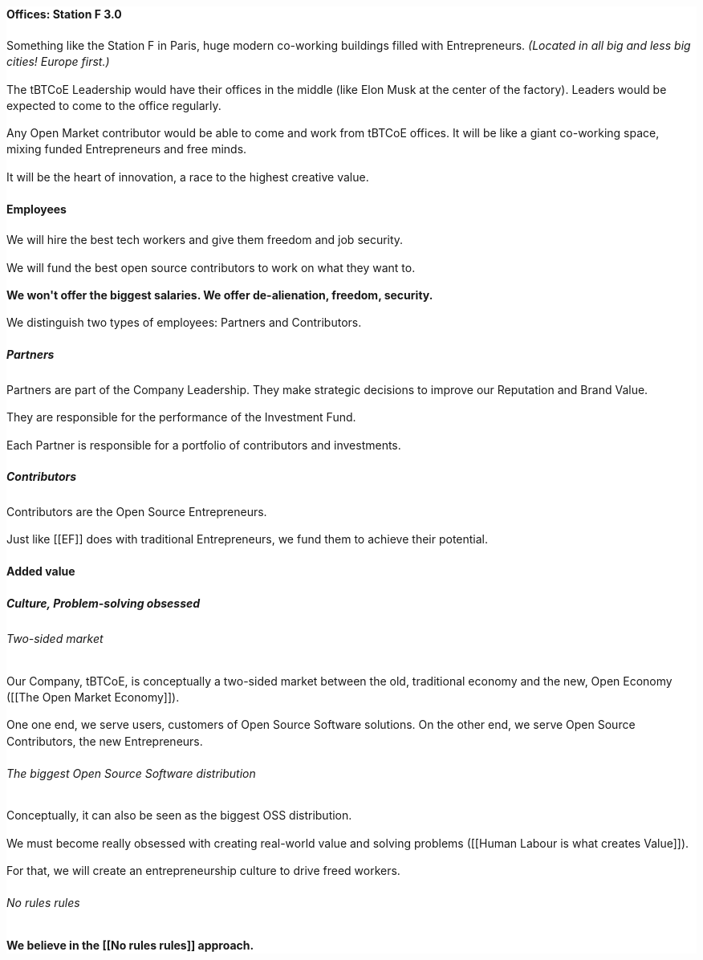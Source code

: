 #### Offices: Station F 3.0

Something like the Station F in Paris, huge modern co-working buildings filled with Entrepreneurs. _(Located in all big and less big cities! Europe first.)_

The tBTCoE Leadership would have their offices in the middle (like Elon Musk at the center of the factory). Leaders would be expected to come to the office regularly.

Any Open Market contributor would be able to come and work from tBTCoE offices.
It will be like a giant co-working space, mixing funded Entrepreneurs and free minds.

It will be the heart of innovation, a race to the highest creative value.

#### Employees 

We will hire the best tech workers and give them freedom and job security.

We will fund the best open source contributors to work on what they want to.

**We won't offer the biggest salaries. We offer de-alienation, freedom, security.**

We distinguish two types of employees: Partners and Contributors.
##### Partners

Partners are part of the Company Leadership. They make strategic decisions to improve our Reputation and Brand Value.

They are responsible for the performance of the Investment Fund.

Each Partner is responsible for a portfolio of contributors and investments.
##### Contributors

Contributors are the Open Source Entrepreneurs.

Just like [[EF]] does with traditional Entrepreneurs, we fund them to achieve their potential.

#### Added value

##### Culture, Problem-solving obsessed

###### Two-sided market

Our Company, tBTCoE, is conceptually a two-sided market between the old, traditional economy and the new, Open Economy ([[The Open Market Economy]]).

One one end, we serve users, customers of Open Source Software solutions.
On the other end, we serve Open Source Contributors, the new Entrepreneurs.

###### The biggest Open Source Software distribution

Conceptually, it can also be seen as the biggest OSS distribution.

We must become really obsessed with creating real-world value and solving problems
([[Human Labour is what creates Value]]).

For that, we will create an entrepreneurship culture to drive freed workers.
###### No rules rules

**We believe in the [[No rules rules]] approach.**
